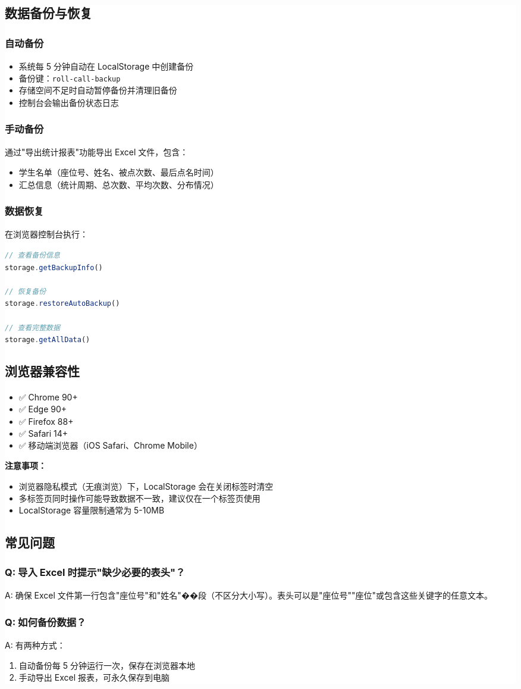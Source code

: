 ## 数据备份与恢复

### 自动备份
- 系统每 5 分钟自动在 LocalStorage 中创建备份
- 备份键：`roll-call-backup`
- 存储空间不足时自动暂停备份并清理旧备份
- 控制台会输出备份状态日志

### 手动备份
通过"导出统计报表"功能导出 Excel 文件，包含：
- 学生名单（座位号、姓名、被点次数、最后点名时间）
- 汇总信息（统计周期、总次数、平均次数、分布情况）

### 数据恢复
在浏览器控制台执行：
```javascript
// 查看备份信息
storage.getBackupInfo()

// 恢复备份
storage.restoreAutoBackup()

// 查看完整数据
storage.getAllData()
```

## 浏览器兼容性

- ✅ Chrome 90+
- ✅ Edge 90+
- ✅ Firefox 88+
- ✅ Safari 14+
- ✅ 移动端浏览器（iOS Safari、Chrome Mobile）

**注意事项：**
- 浏览器隐私模式（无痕浏览）下，LocalStorage 会在关闭标签时清空
- 多标签页同时操作可能导致数据不一致，建议仅在一个标签页使用
- LocalStorage 容量限制通常为 5-10MB

## 常见问题

### Q: 导入 Excel 时提示"缺少必要的表头"？
A: 确保 Excel 文件第一行包含"座位号"和"姓名"��段（不区分大小写）。表头可以是"座位号""座位"或包含这些关键字的任意文本。

### Q: 如何备份数据？
A: 有两种方式：
1. 自动备份每 5 分钟运行一次，保存在浏览器本地
2. 手动导出 Excel 报表，可永久保存到电脑
